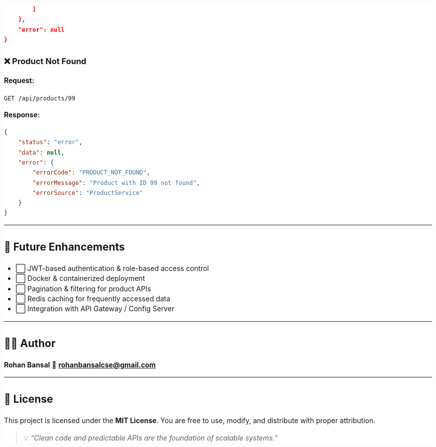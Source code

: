```json
        ]
    },
    "error": null
}
```

### ❌ Product Not Found

**Request:**

```
GET /api/products/99
```

**Response:**

```json
{
    "status": "error",
    "data": null,
    "error": {
        "errorCode": "PRODUCT_NOT_FOUND",
        "errorMessage": "Product with ID 99 not found",
        "errorSource": "ProductService"
    }
}
```

---

## 🚀 Future Enhancements

* ⬜ JWT-based authentication & role-based access control
* ⬜ Docker & containerized deployment
* ⬜ Pagination & filtering for product APIs
* ⬜ Redis caching for frequently accessed data
* ⬜ Integration with API Gateway / Config Server

---

## 👨‍💻 Author

**Rohan Bansal**
📧 **[rohanbansalcse@gmail.com](mailto:rohanbansalcse@gmail.com)**


---

## 🪪 License

This project is licensed under the **MIT License**.
You are free to use, modify, and distribute with proper attribution.



> 💡 *“Clean code and predictable APIs are the foundation of scalable systems.”*










